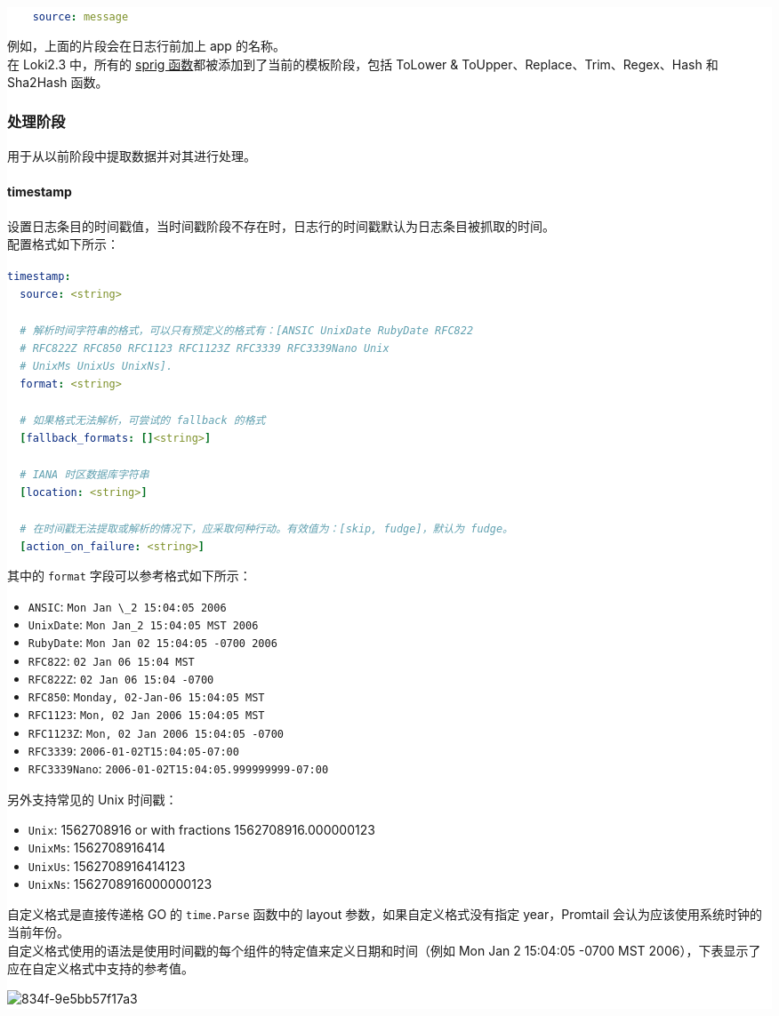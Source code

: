 ```yaml
    source: message
```
例如，上面的片段会在日志行前加上 app 的名称。<br />在 Loki2.3 中，所有的 [sprig 函数](http://masterminds.github.io/sprig/)都被添加到了当前的模板阶段，包括 ToLower & ToUpper、Replace、Trim、Regex、Hash 和 Sha2Hash 函数。

### 处理阶段
用于从以前阶段中提取数据并对其进行处理。
#### timestamp
设置日志条目的时间戳值，当时间戳阶段不存在时，日志行的时间戳默认为日志条目被抓取的时间。<br />配置格式如下所示：
```yaml
timestamp:
  source: <string>

  # 解析时间字符串的格式，可以只有预定义的格式有：[ANSIC UnixDate RubyDate RFC822
  # RFC822Z RFC850 RFC1123 RFC1123Z RFC3339 RFC3339Nano Unix
  # UnixMs UnixUs UnixNs].
  format: <string>

  # 如果格式无法解析，可尝试的 fallback 的格式
  [fallback_formats: []<string>]

  # IANA 时区数据库字符串
  [location: <string>]

  # 在时间戳无法提取或解析的情况下，应采取何种行动。有效值为：[skip, fudge]，默认为 fudge。
  [action_on_failure: <string>]
```
其中的 `format` 字段可以参考格式如下所示：

- `ANSIC`: `Mon Jan \_2 15:04:05 2006`
- `UnixDate`: `Mon Jan_2 15:04:05 MST 2006`
- `RubyDate`: `Mon Jan 02 15:04:05 -0700 2006`
- `RFC822`: `02 Jan 06 15:04 MST`
- `RFC822Z`: `02 Jan 06 15:04 -0700`
- `RFC850`: `Monday, 02-Jan-06 15:04:05 MST`
- `RFC1123`: `Mon, 02 Jan 2006 15:04:05 MST`
- `RFC1123Z`: `Mon, 02 Jan 2006 15:04:05 -0700`
- `RFC3339`: `2006-01-02T15:04:05-07:00`
- `RFC3339Nano`: `2006-01-02T15:04:05.999999999-07:00`

另外支持常见的 Unix 时间戳：

- `Unix`: 1562708916 or with fractions 1562708916.000000123
- `UnixMs`: 1562708916414
- `UnixUs`: 1562708916414123
- `UnixNs`: 1562708916000000123

自定义格式是直接传递格 GO 的 `time.Parse` 函数中的 layout 参数，如果自定义格式没有指定 year，Promtail 会认为应该使用系统时钟的当前年份。<br />自定义格式使用的语法是使用时间戳的每个组件的特定值来定义日期和时间（例如 Mon Jan 2 15:04:05 -0700 MST 2006），下表显示了应在自定义格式中支持的参考值。<br />

![834f-9e5bb57f17a3](http://img.xinn.cc/834f-9e5bb57f17a3.png)
